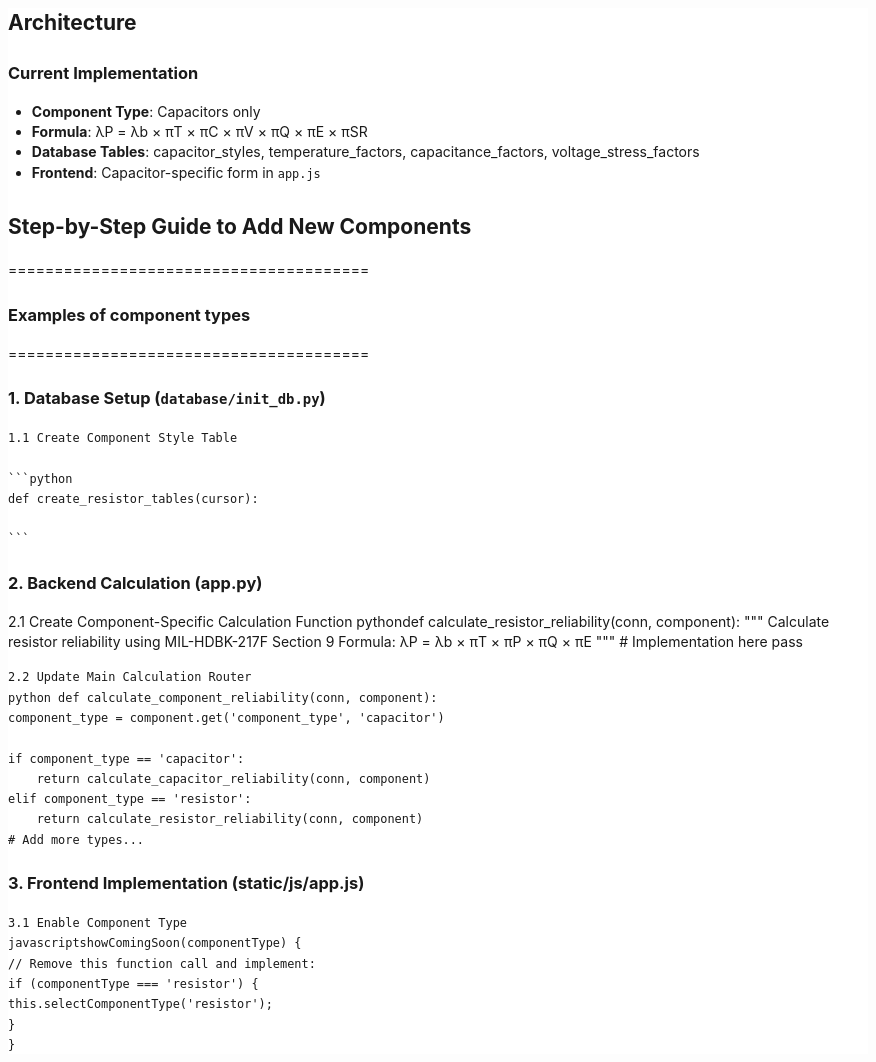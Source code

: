## Architecture

### Current Implementation

- **Component Type**: Capacitors only
- **Formula**: λP = λb × πT × πC × πV × πQ × πE × πSR
- **Database Tables**: capacitor_styles, temperature_factors, capacitance_factors, voltage_stress_factors
- **Frontend**: Capacitor-specific form in `app.js`

## Step-by-Step Guide to Add New Components

=======================================

### Examples of component types

=======================================

### 1. Database Setup (`database/init_db.py`)

    1.1 Create Component Style Table

    ```python
    def create_resistor_tables(cursor):

    ```

### 2. Backend Calculation (app.py)

2.1 Create Component-Specific Calculation Function
pythondef calculate_resistor_reliability(conn, component):
"""
Calculate resistor reliability using MIL-HDBK-217F Section 9
Formula: λP = λb × πT × πP × πQ × πE
""" # Implementation here
pass

    2.2 Update Main Calculation Router
    python def calculate_component_reliability(conn, component):
    component_type = component.get('component_type', 'capacitor')

    if component_type == 'capacitor':
        return calculate_capacitor_reliability(conn, component)
    elif component_type == 'resistor':
        return calculate_resistor_reliability(conn, component)
    # Add more types...

### 3. Frontend Implementation (static/js/app.js)

    3.1 Enable Component Type
    javascriptshowComingSoon(componentType) {
    // Remove this function call and implement:
    if (componentType === 'resistor') {
    this.selectComponentType('resistor');
    }
    }
